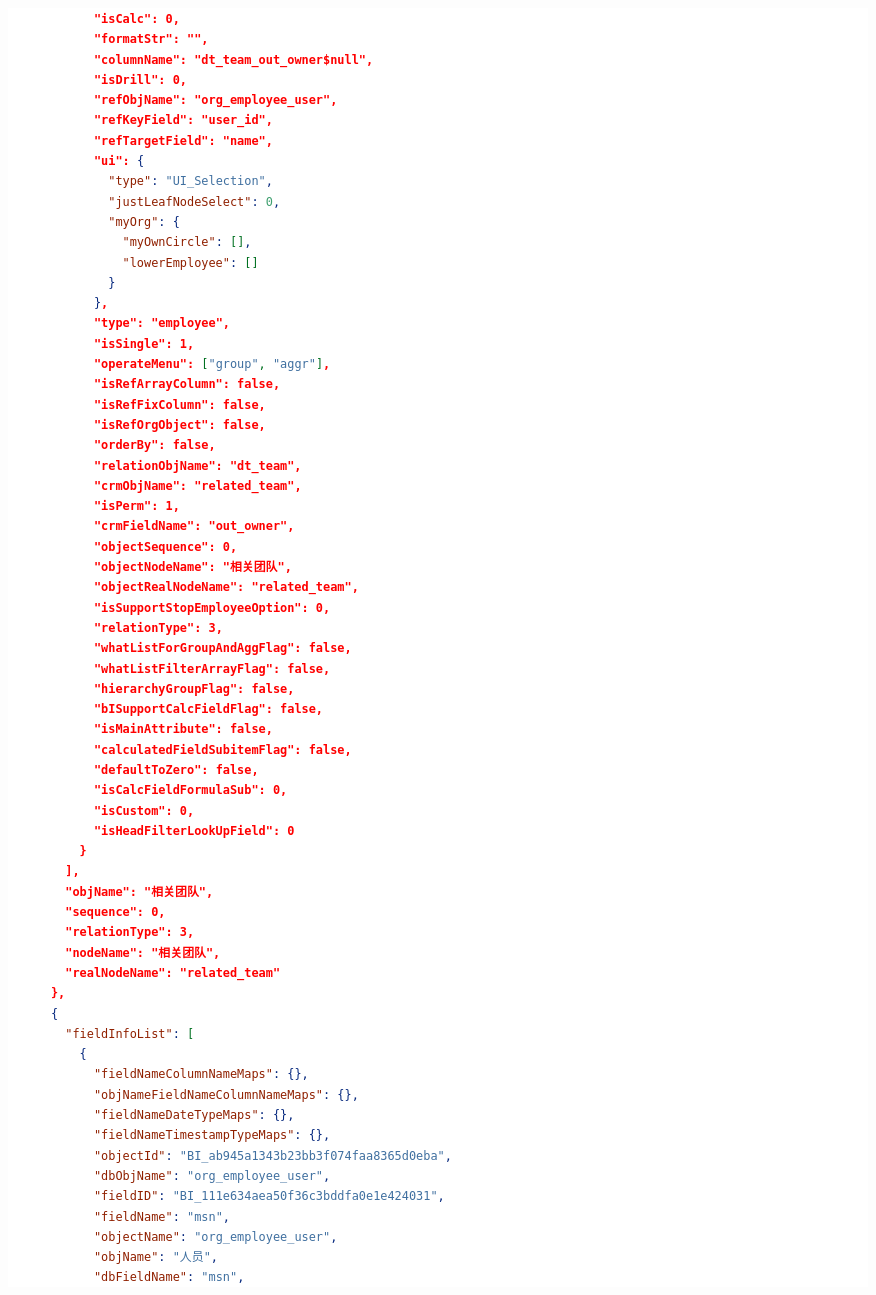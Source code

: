 ```json
            "isCalc": 0,
            "formatStr": "",
            "columnName": "dt_team_out_owner$null",
            "isDrill": 0,
            "refObjName": "org_employee_user",
            "refKeyField": "user_id",
            "refTargetField": "name",
            "ui": {
              "type": "UI_Selection",
              "justLeafNodeSelect": 0,
              "myOrg": {
                "myOwnCircle": [],
                "lowerEmployee": []
              }
            },
            "type": "employee",
            "isSingle": 1,
            "operateMenu": ["group", "aggr"],
            "isRefArrayColumn": false,
            "isRefFixColumn": false,
            "isRefOrgObject": false,
            "orderBy": false,
            "relationObjName": "dt_team",
            "crmObjName": "related_team",
            "isPerm": 1,
            "crmFieldName": "out_owner",
            "objectSequence": 0,
            "objectNodeName": "相关团队",
            "objectRealNodeName": "related_team",
            "isSupportStopEmployeeOption": 0,
            "relationType": 3,
            "whatListForGroupAndAggFlag": false,
            "whatListFilterArrayFlag": false,
            "hierarchyGroupFlag": false,
            "bISupportCalcFieldFlag": false,
            "isMainAttribute": false,
            "calculatedFieldSubitemFlag": false,
            "defaultToZero": false,
            "isCalcFieldFormulaSub": 0,
            "isCustom": 0,
            "isHeadFilterLookUpField": 0
          }
        ],
        "objName": "相关团队",
        "sequence": 0,
        "relationType": 3,
        "nodeName": "相关团队",
        "realNodeName": "related_team"
      },
      {
        "fieldInfoList": [
          {
            "fieldNameColumnNameMaps": {},
            "objNameFieldNameColumnNameMaps": {},
            "fieldNameDateTypeMaps": {},
            "fieldNameTimestampTypeMaps": {},
            "objectId": "BI_ab945a1343b23bb3f074faa8365d0eba",
            "dbObjName": "org_employee_user",
            "fieldID": "BI_111e634aea50f36c3bddfa0e1e424031",
            "fieldName": "msn",
            "objectName": "org_employee_user",
            "objName": "人员",
            "dbFieldName": "msn",
```